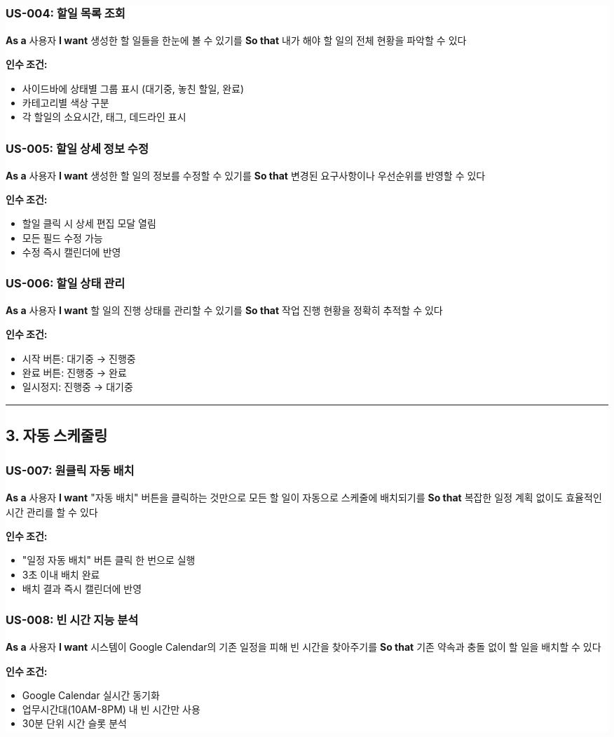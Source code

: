 ### US-004: 할일 목록 조회
**As a** 사용자
**I want** 생성한 할 일들을 한눈에 볼 수 있기를
**So that** 내가 해야 할 일의 전체 현황을 파악할 수 있다

**인수 조건:**
- 사이드바에 상태별 그룹 표시 (대기중, 놓친 할일, 완료)
- 카테고리별 색상 구분
- 각 할일의 소요시간, 태그, 데드라인 표시

### US-005: 할일 상세 정보 수정
**As a** 사용자
**I want** 생성한 할 일의 정보를 수정할 수 있기를
**So that** 변경된 요구사항이나 우선순위를 반영할 수 있다

**인수 조건:**
- 할일 클릭 시 상세 편집 모달 열림
- 모든 필드 수정 가능
- 수정 즉시 캘린더에 반영

### US-006: 할일 상태 관리
**As a** 사용자
**I want** 할 일의 진행 상태를 관리할 수 있기를
**So that** 작업 진행 현황을 정확히 추적할 수 있다

**인수 조건:**
- 시작 버튼: 대기중 → 진행중
- 완료 버튼: 진행중 → 완료
- 일시정지: 진행중 → 대기중

---

## 3. 자동 스케줄링

### US-007: 원클릭 자동 배치
**As a** 사용자
**I want** "자동 배치" 버튼을 클릭하는 것만으로 모든 할 일이 자동으로 스케줄에 배치되기를
**So that** 복잡한 일정 계획 없이도 효율적인 시간 관리를 할 수 있다

**인수 조건:**
- "일정 자동 배치" 버튼 클릭 한 번으로 실행
- 3초 이내 배치 완료
- 배치 결과 즉시 캘린더에 반영

### US-008: 빈 시간 지능 분석
**As a** 사용자
**I want** 시스템이 Google Calendar의 기존 일정을 피해 빈 시간을 찾아주기를
**So that** 기존 약속과 충돌 없이 할 일을 배치할 수 있다

**인수 조건:**
- Google Calendar 실시간 동기화
- 업무시간대(10AM-8PM) 내 빈 시간만 사용
- 30분 단위 시간 슬롯 분석
